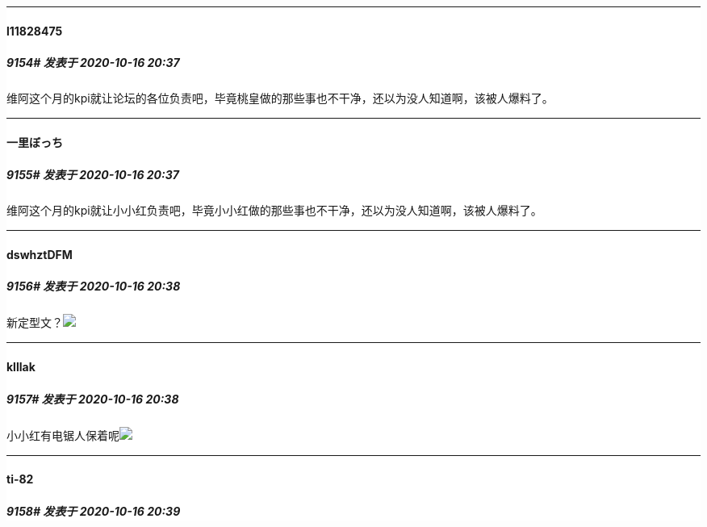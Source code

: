 
-----

####  l11828475  
##### 9154#       发表于 2020-10-16 20:37




 维阿这个月的kpi就让论坛的各位负责吧，毕竟桃皇做的那些事也不干净，还以为没人知道啊，该被人爆料了。







-----

####  一里ぼっち  
##### 9155#       发表于 2020-10-16 20:37




维阿这个月的kpi就让小小红负责吧，毕竟小小红做的那些事也不干净，还以为没人知道啊，该被人爆料了。







-----

####  dswhztDFM  
##### 9156#       发表于 2020-10-16 20:38




新定型文？<img src="https://static.saraba1st.com/image/smiley/face2017/067.png" referrerpolicy="no-referrer">







-----

####  klllak  
##### 9157#       发表于 2020-10-16 20:38




小小红有电锯人保着呢<img src="https://static.saraba1st.com/image/smiley/face2017/067.png" referrerpolicy="no-referrer">







-----

####  ti-82  
##### 9158#       发表于 2020-10-16 20:39
